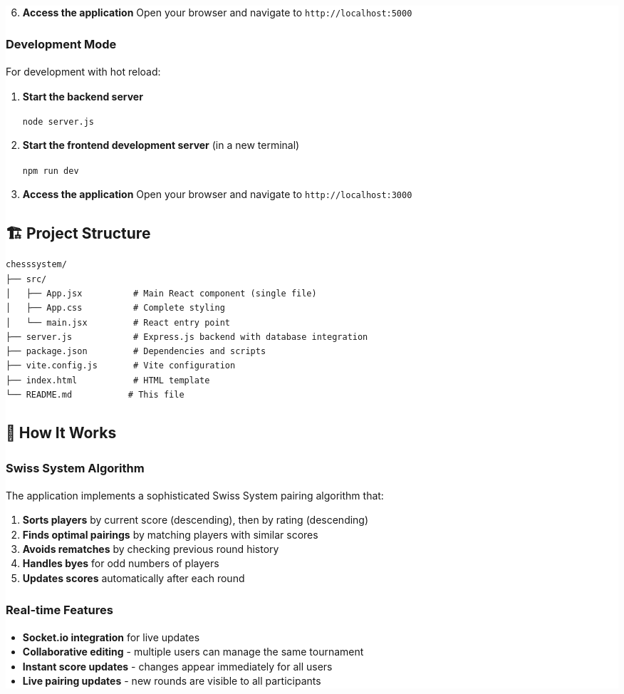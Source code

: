 6. **Access the application**
   Open your browser and navigate to `http://localhost:5000`

### Development Mode

For development with hot reload:

1. **Start the backend server**
   ```bash
   node server.js
   ```

2. **Start the frontend development server** (in a new terminal)
   ```bash
   npm run dev
   ```

3. **Access the application**
   Open your browser and navigate to `http://localhost:3000`

## 🏗️ Project Structure

```
chesssystem/
├── src/
│   ├── App.jsx          # Main React component (single file)
│   ├── App.css          # Complete styling
│   └── main.jsx         # React entry point
├── server.js            # Express.js backend with database integration
├── package.json         # Dependencies and scripts
├── vite.config.js       # Vite configuration
├── index.html           # HTML template
└── README.md           # This file
```

## 🎯 How It Works

### Swiss System Algorithm

The application implements a sophisticated Swiss System pairing algorithm that:

1. **Sorts players** by current score (descending), then by rating (descending)
2. **Finds optimal pairings** by matching players with similar scores
3. **Avoids rematches** by checking previous round history
4. **Handles byes** for odd numbers of players
5. **Updates scores** automatically after each round

### Real-time Features

- **Socket.io integration** for live updates
- **Collaborative editing** - multiple users can manage the same tournament
- **Instant score updates** - changes appear immediately for all users
- **Live pairing updates** - new rounds are visible to all participants
